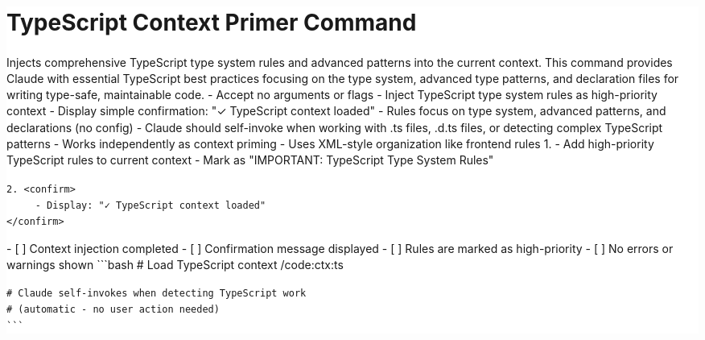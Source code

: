 # TypeScript Context Primer Command

<instructions>
  
  <context>
    Injects comprehensive TypeScript type system rules and advanced patterns into the current context.
    This command provides Claude with essential TypeScript best practices focusing on the type system,
    advanced type patterns, and declaration files for writing type-safe, maintainable code.
  </context>

  
  <requirements>
    - Accept no arguments or flags
    - Inject TypeScript type system rules as high-priority context
    - Display simple confirmation: "✓ TypeScript context loaded"
    - Rules focus on type system, advanced patterns, and declarations (no config)
    - Claude should self-invoke when working with .ts files, .d.ts files, or detecting complex TypeScript patterns
    - Works independently as context priming
    - Uses XML-style organization like frontend rules
  </requirements>

  
  <execution>
    1. <inject-context>
         - Add high-priority TypeScript rules to current context
         - Mark as "IMPORTANT: TypeScript Type System Rules"
    </inject-context>

    2. <confirm>
         - Display: "✓ TypeScript context loaded"
    </confirm>
  </execution>

  
  <validation>
    - [ ] Context injection completed
    - [ ] Confirmation message displayed
    - [ ] Rules are marked as high-priority
    - [ ] No errors or warnings shown
  </validation>

  
  <examples>
    ```bash
    # Load TypeScript context
    /code:ctx:ts

    # Claude self-invokes when detecting TypeScript work
    # (automatic - no user action needed)
    ```
  </examples>
